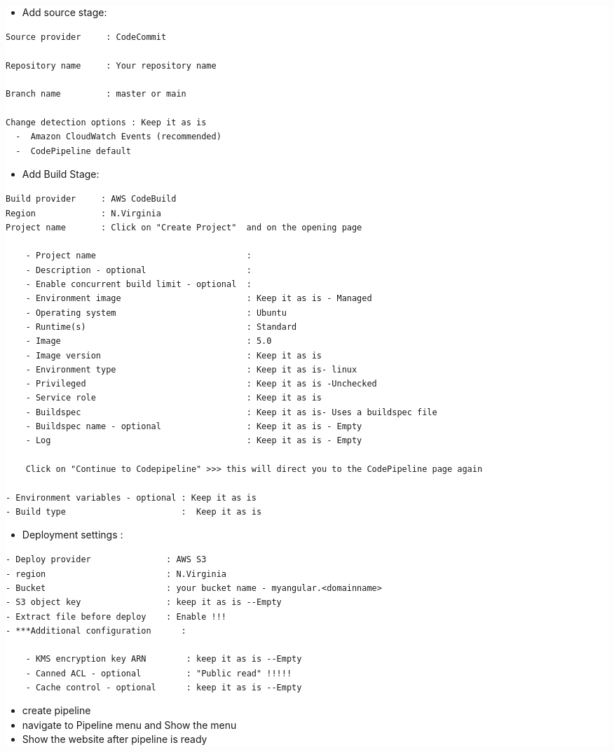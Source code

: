 
- Add source stage:
```
Source provider     : CodeCommit

Repository name     : Your repository name

Branch name         : master or main 

Change detection options : Keep it as is
  -  Amazon CloudWatch Events (recommended) 
  -  CodePipeline default
```

- Add Build Stage: 

```
Build provider     : AWS CodeBuild
Region             : N.Virginia
Project name       : Click on "Create Project"  and on the opening page 

    - Project name                              : 
    - Description - optional                    : 
    - Enable concurrent build limit - optional  : 
    - Environment image                         : Keep it as is - Managed
    - Operating system                          : Ubuntu
    - Runtime(s)                                : Standard
    - Image                                     : 5.0
    - Image version                             : Keep it as is
    - Environment type                          : Keep it as is- linux 
    - Privileged                                : Keep it as is -Unchecked
    - Service role                              : Keep it as is
    - Buildspec                                 : Keep it as is- Uses a buildspec file
    - Buildspec name - optional                 : Keep it as is - Empty
    - Log                                       : Keep it as is - Empty

    Click on "Continue to Codepipeline" >>> this will direct you to the CodePipeline page again

- Environment variables - optional : Keep it as is
- Build type                       :  Keep it as is

```


- Deployment settings : 

```
- Deploy provider               : AWS S3 
- region                        : N.Virginia
- Bucket                        : your bucket name - myangular.<domainname>
- S3 object key                 : keep it as is --Empty 
- Extract file before deploy    : Enable !!!
- ***Additional configuration      :    

    - KMS encryption key ARN        : keep it as is --Empty 
    - Canned ACL - optional         : "Public read" !!!!!
    - Cache control - optional      : keep it as is --Empty 

```
- create pipeline
- navigate to Pipeline menu and Show the menu 
- Show the website after pipeline is ready 
